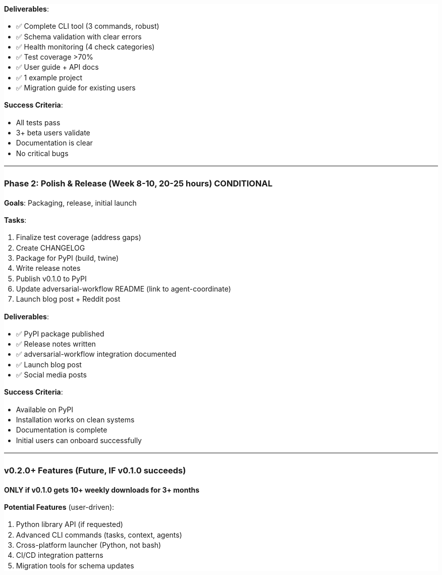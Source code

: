 **Deliverables**:
- ✅ Complete CLI tool (3 commands, robust)
- ✅ Schema validation with clear errors
- ✅ Health monitoring (4 check categories)
- ✅ Test coverage >70%
- ✅ User guide + API docs
- ✅ 1 example project
- ✅ Migration guide for existing users

**Success Criteria**:
- All tests pass
- 3+ beta users validate
- Documentation is clear
- No critical bugs

---

### **Phase 2: Polish & Release** (Week 8-10, 20-25 hours) **CONDITIONAL**

**Goals**: Packaging, release, initial launch

**Tasks**:
1. Finalize test coverage (address gaps)
2. Create CHANGELOG
3. Package for PyPI (build, twine)
4. Write release notes
5. Publish v0.1.0 to PyPI
6. Update adversarial-workflow README (link to agent-coordinate)
7. Launch blog post + Reddit post

**Deliverables**:
- ✅ PyPI package published
- ✅ Release notes written
- ✅ adversarial-workflow integration documented
- ✅ Launch blog post
- ✅ Social media posts

**Success Criteria**:
- Available on PyPI
- Installation works on clean systems
- Documentation is complete
- Initial users can onboard successfully

---

### **v0.2.0+ Features** (Future, IF v0.1.0 succeeds)

**ONLY if v0.1.0 gets 10+ weekly downloads for 3+ months**

**Potential Features** (user-driven):
1. Python library API (if requested)
2. Advanced CLI commands (tasks, context, agents)
3. Cross-platform launcher (Python, not bash)
4. CI/CD integration patterns
5. Migration tools for schema updates
